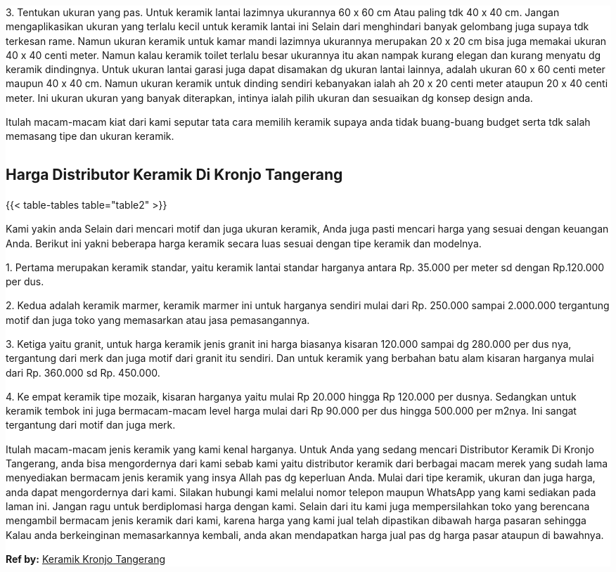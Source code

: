 3\. Tentukan ukuran yang pas. Untuk keramik lantai lazimnya ukurannya 60 x 60 cm Atau paling tdk 40 x 40 cm. Jangan mengaplikasikan ukuran yang terlalu kecil untuk keramik lantai ini Selain dari menghindari banyak gelombang juga supaya tdk terkesan rame. Namun ukuran keramik untuk kamar mandi lazimnya ukurannya merupakan 20 x 20 cm bisa juga memakai ukuran 40 x 40 centi meter. Namun kalau keramik toilet terlalu besar ukurannya itu akan nampak kurang elegan dan kurang menyatu dg keramik dindingnya. Untuk ukuran lantai garasi juga dapat disamakan dg ukuran lantai lainnya, adalah ukuran 60 x 60 centi meter maupun 40 x 40 cm. Namun ukuran keramik untuk dinding sendiri kebanyakan ialah ah 20 x 20 centi meter ataupun 20 x 40 centi meter. Ini ukuran ukuran yang banyak diterapkan, intinya ialah pilih ukuran dan sesuaikan dg konsep design anda.

Itulah macam-macam kiat dari kami seputar tata cara memilih keramik supaya anda tidak buang-buang budget serta tdk salah memasang tipe dan ukuran keramik.

## Harga Distributor Keramik Di Kronjo Tangerang

{{< table-tables table="table2" >}}

Kami yakin anda Selain dari mencari motif dan juga ukuran keramik, Anda juga pasti mencari harga yang sesuai dengan keuangan Anda. Berikut ini yakni beberapa harga keramik secara luas sesuai dengan tipe keramik dan modelnya.

1\. Pertama merupakan keramik standar, yaitu keramik lantai standar harganya antara Rp. 35.000 per meter sd dengan Rp.120.000 per dus.

2\. Kedua adalah keramik marmer, keramik marmer ini untuk harganya sendiri mulai dari Rp. 250.000 sampai 2.000.000 tergantung motif dan juga toko yang memasarkan atau jasa pemasangannya.

3\. Ketiga yaitu granit, untuk harga keramik jenis granit ini harga biasanya kisaran 120.000 sampai dg 280.000 per dus nya, tergantung dari merk dan juga motif dari granit itu sendiri. Dan untuk keramik yang berbahan batu alam kisaran harganya mulai dari Rp. 360.000 sd Rp. 450.000.

4\. Ke empat keramik tipe mozaik, kisaran harganya yaitu mulai Rp 20.000 hingga Rp 120.000 per dusnya. Sedangkan untuk keramik tembok ini juga bermacam-macam level harga mulai dari Rp 90.000 per dus hingga 500.000 per m2nya. Ini sangat tergantung dari motif dan juga merk.

Itulah macam-macam jenis keramik yang kami kenal harganya. Untuk Anda yang sedang mencari Distributor Keramik Di Kronjo Tangerang, anda bisa mengordernya dari kami sebab kami yaitu distributor keramik dari berbagai macam merek yang sudah lama menyediakan bermacam jenis keramik yang insya Allah pas dg keperluan Anda. Mulai dari tipe keramik, ukuran dan juga harga, anda dapat mengordernya dari kami. Silakan hubungi kami melalui nomor telepon maupun WhatsApp yang kami sediakan pada laman ini. Jangan ragu untuk berdiplomasi harga dengan kami. Selain dari itu kami juga mempersilahkan toko yang berencana mengambil bermacam jenis keramik dari kami, karena harga yang kami jual telah dipastikan dibawah harga pasaran sehingga Kalau anda berkeinginan memasarkannya kembali, anda akan mendapatkan harga jual pas dg harga pasar ataupun di bawahnya.

**Ref by:** [Keramik Kronjo Tangerang](https://id.wikipedia.org/wiki/Keramik)
